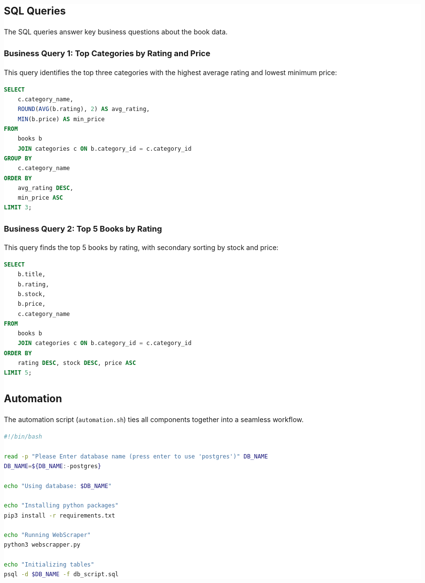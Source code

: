 ## SQL Queries

The SQL queries answer key business questions about the book data.

### Business Query 1: Top Categories by Rating and Price

This query identifies the top three categories with the highest average rating and lowest minimum price:

```sql
SELECT
    c.category_name,
    ROUND(AVG(b.rating), 2) AS avg_rating,
    MIN(b.price) AS min_price
FROM
    books b
    JOIN categories c ON b.category_id = c.category_id
GROUP BY
    c.category_name
ORDER BY
    avg_rating DESC,
    min_price ASC
LIMIT 3;
```

### Business Query 2: Top 5 Books by Rating

This query finds the top 5 books by rating, with secondary sorting by stock and price:

```sql
SELECT
    b.title,
    b.rating,
    b.stock,
    b.price,
    c.category_name
FROM
    books b 
    JOIN categories c ON b.category_id = c.category_id
ORDER BY
    rating DESC, stock DESC, price ASC
LIMIT 5;
```

## Automation

The automation script (`automation.sh`) ties all components together into a seamless workflow.

```bash
#!/bin/bash

read -p "Please Enter database name (press enter to use 'postgres')" DB_NAME
DB_NAME=${DB_NAME:-postgres}

echo "Using database: $DB_NAME"

echo "Installing python packages"
pip3 install -r requirements.txt

echo "Running WebScraper"
python3 webscrapper.py

echo "Initializing tables"
psql -d $DB_NAME -f db_script.sql

```